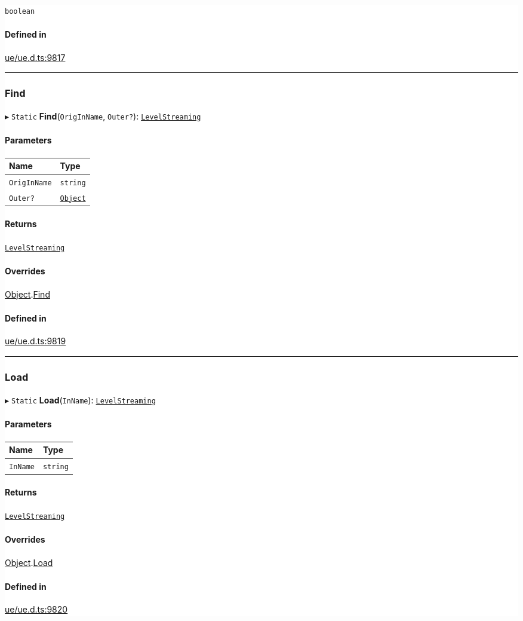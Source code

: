 `boolean`

#### Defined in

[ue/ue.d.ts:9817](https://github.com/YugMetaverse/yug_typings/blob/b7d9b19/ue/ue.d.ts#L9817)

___

### Find

▸ `Static` **Find**(`OrigInName`, `Outer?`): [`LevelStreaming`](ue_ue.LevelStreaming.md)

#### Parameters

| Name | Type |
| :------ | :------ |
| `OrigInName` | `string` |
| `Outer?` | [`Object`](ue_ue.Object.md) |

#### Returns

[`LevelStreaming`](ue_ue.LevelStreaming.md)

#### Overrides

[Object](ue_ue.Object.md).[Find](ue_ue.Object.md#find)

#### Defined in

[ue/ue.d.ts:9819](https://github.com/YugMetaverse/yug_typings/blob/b7d9b19/ue/ue.d.ts#L9819)

___

### Load

▸ `Static` **Load**(`InName`): [`LevelStreaming`](ue_ue.LevelStreaming.md)

#### Parameters

| Name | Type |
| :------ | :------ |
| `InName` | `string` |

#### Returns

[`LevelStreaming`](ue_ue.LevelStreaming.md)

#### Overrides

[Object](ue_ue.Object.md).[Load](ue_ue.Object.md#load)

#### Defined in

[ue/ue.d.ts:9820](https://github.com/YugMetaverse/yug_typings/blob/b7d9b19/ue/ue.d.ts#L9820)
